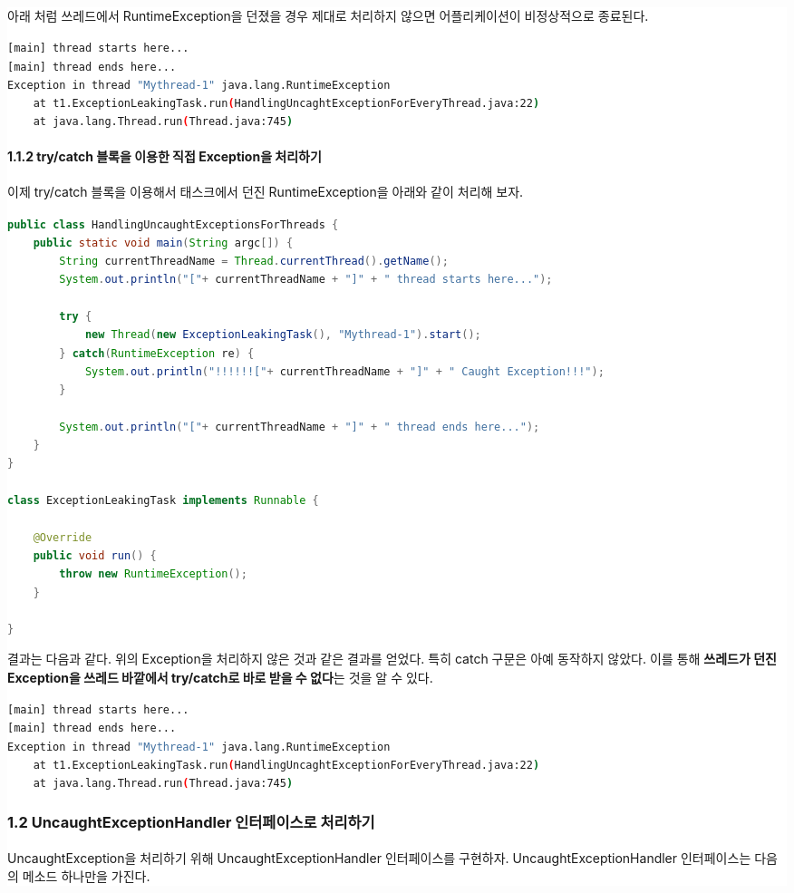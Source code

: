 아래 처럼 쓰레드에서 RuntimeException을 던졌을 경우 제대로 처리하지 않으면 어플리케이션이 비정상적으로 종료된다. 

```bash
[main] thread starts here...
[main] thread ends here...
Exception in thread "Mythread-1" java.lang.RuntimeException
	at t1.ExceptionLeakingTask.run(HandlingUncaghtExceptionForEveryThread.java:22)
	at java.lang.Thread.run(Thread.java:745)
```

#### 1.1.2 try/catch 블록을 이용한 직접 Exception을 처리하기

이제 try/catch 블록을 이용해서 태스크에서 던진 RuntimeException을 아래와 같이 처리해 보자. 

```java
public class HandlingUncaughtExceptionsForThreads {
	public static void main(String argc[]) {
		String currentThreadName = Thread.currentThread().getName();
		System.out.println("["+ currentThreadName + "]" + " thread starts here...");

		try {
			new Thread(new ExceptionLeakingTask(), "Mythread-1").start();
		} catch(RuntimeException re) {
			System.out.println("!!!!!!["+ currentThreadName + "]" + " Caught Exception!!!");
		}

		System.out.println("["+ currentThreadName + "]" + " thread ends here...");
	}
}

class ExceptionLeakingTask implements Runnable {

	@Override
	public void run() {
		throw new RuntimeException();
	}

}
```

결과는 다음과 같다. 위의 Exception을 처리하지 않은 것과 같은 결과를 얻었다. 특히 catch 구문은 아예 동작하지 않았다. 
이를 통해 **쓰레드가 던진 Exception을 쓰레드 바깥에서 try/catch로 바로 받을 수 없다**는 것을 알 수 있다. 

```bash
[main] thread starts here...
[main] thread ends here...
Exception in thread "Mythread-1" java.lang.RuntimeException
	at t1.ExceptionLeakingTask.run(HandlingUncaghtExceptionForEveryThread.java:22)
	at java.lang.Thread.run(Thread.java:745)
```

### 1.2 UncaughtExceptionHandler 인터페이스로 처리하기 

UncaughtException을 처리하기 위해 UncaughtExceptionHandler 인터페이스를 구현하자. 
UncaughtExceptionHandler 인터페이스는 다음의 메소드 하나만을 가진다. 
